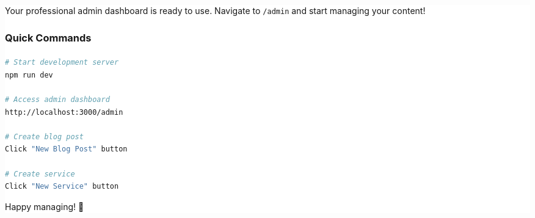 Your professional admin dashboard is ready to use. Navigate to `/admin` and start managing your content!

### Quick Commands
```bash
# Start development server
npm run dev

# Access admin dashboard
http://localhost:3000/admin

# Create blog post
Click "New Blog Post" button

# Create service
Click "New Service" button
```

Happy managing! 🚀


